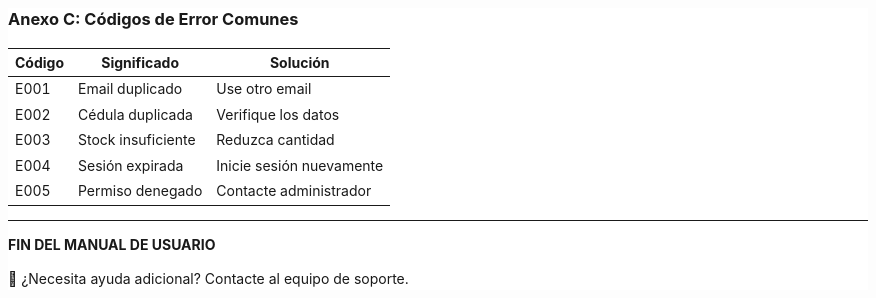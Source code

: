 ### Anexo C: Códigos de Error Comunes

| Código | Significado | Solución |
|--------|-------------|----------|
| E001 | Email duplicado | Use otro email |
| E002 | Cédula duplicada | Verifique los datos |
| E003 | Stock insuficiente | Reduzca cantidad |
| E004 | Sesión expirada | Inicie sesión nuevamente |
| E005 | Permiso denegado | Contacte administrador |

---

**FIN DEL MANUAL DE USUARIO**

📖 ¿Necesita ayuda adicional? Contacte al equipo de soporte.

